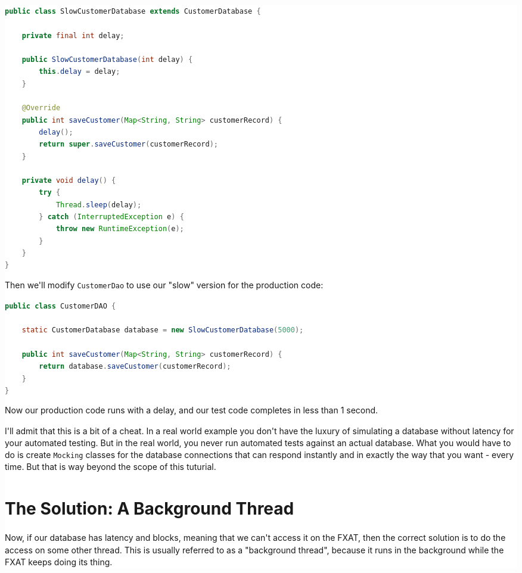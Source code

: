 ``` java
public class SlowCustomerDatabase extends CustomerDatabase {

    private final int delay;

    public SlowCustomerDatabase(int delay) {
        this.delay = delay;
    }

    @Override
    public int saveCustomer(Map<String, String> customerRecord) {
        delay();
        return super.saveCustomer(customerRecord);
    }

    private void delay() {
        try {
            Thread.sleep(delay);
        } catch (InterruptedException e) {
            throw new RuntimeException(e);
        }
    }
}
```

Then we'll modify `CustomerDao` to use our "slow" version for the production code:

``` java
public class CustomerDAO {

    static CustomerDatabase database = new SlowCustomerDatabase(5000);

    public int saveCustomer(Map<String, String> customerRecord) {
        return database.saveCustomer(customerRecord);
    }
}

```

Now our production code runs with a delay, and our test code completes in less than 1 second.  

I'll admit that this is a bit of a cheat.  In a real world example you don't have the luxury of simulating a database without latency for your automated testing.  But in the real world, you never run automated tests against an actual database.  What you would have to do is create `Mocking` classes for the database connections that can respond instantly and in exactly the way that you want - every time.  But that is way beyond the scope of this tuturial.

# The Solution: A Background Thread

Now, if our database has latency and blocks, meaning that we can't access it on the FXAT, then the correct solution is to do the access on some other thread.  This is usually referred to as a "background thread", because it runs in the background while the FXAT keeps doing its thing.
